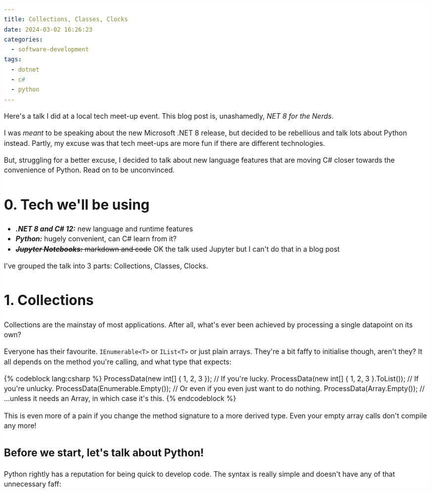 ```yaml
---
title: Collections, Classes, Clocks
date: 2024-03-02 16:26:23
categories:
  - software-development
tags:
  - dotnet
  - c#
  - python
---
```


Here's a talk I did at a local tech meet-up event. This blog post is, unashamedly, *NET 8 for the Nerds*.

I was _meant_ to be speaking about the new Microsoft .NET 8 release, but decided to be rebellious and talk lots about Python instead. Partly, my excuse was that tech meet-ups are more fun if there are different technologies.

But, struggling for a better excuse, I decided to talk about new language features that are moving C# closer towards the convenience of Python. Read on to be unconvinced.

# 0. Tech we'll be using

* ***.NET 8 and C# 12:*** new language and runtime features
* ***Python:*** hugely convenient, can C# learn from it?
* ~~***Jupyter Notebooks:*** markdown and code~~ OK the talk used Jupyter but I can't do that in a blog post

I've grouped the talk into 3 parts: Collections, Classes, Clocks.

# 1. Collections

Collections are the mainstay of most applications. After all, what's ever been achieved by processing a single datapoint on its own?

Everyone has their favourite. `IEnumerable<T>` or `IList<T>` or just plain arrays. They're a bit faffy to initialise though, aren't they? It all depends on the method you're calling, and what type that expects:

{% codeblock lang:csharp %}
ProcessData(new int[] { 1, 2, 3 }); // If you're lucky.
ProcessData(new int[] { 1, 2, 3 }.ToList()); // If you're unlucky.
ProcessData(Enumerable.Empty<int>()); // Or even if you even just want to do nothing.
ProcessData(Array.Empty<int>()); // ...unless it needs an Array, in which case it's this.
{% endcodeblock %}

This is even more of a pain if you change the method signature to a more derived type. Even your empty array calls don't compile any more!

## Before we start, let's talk about Python!
Python rightly has a reputation for being quick to develop code. The syntax is really simple and doesn't have any of that unnecessary faff:

